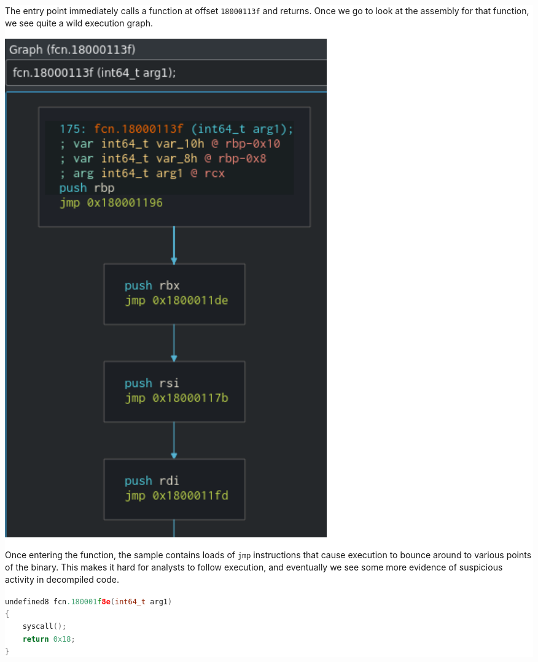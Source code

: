 The entry point immediately calls a function at offset `18000113f` and returns. Once we go to look at the assembly for that function, we see quite a wild execution graph.

![Lots of JMP instructions](/assets/images/magnitude-magniber-appx-analysis/lots-of-jmps-1.png)

Once entering the function, the sample contains loads of `jmp` instructions that cause execution to bounce around to various points of the binary. This makes it hard for analysts to follow execution, and eventually we see some more evidence of suspicious activity in decompiled code.

```c
undefined8 fcn.180001f8e(int64_t arg1)
{
    syscall();
    return 0x18;
}
```
